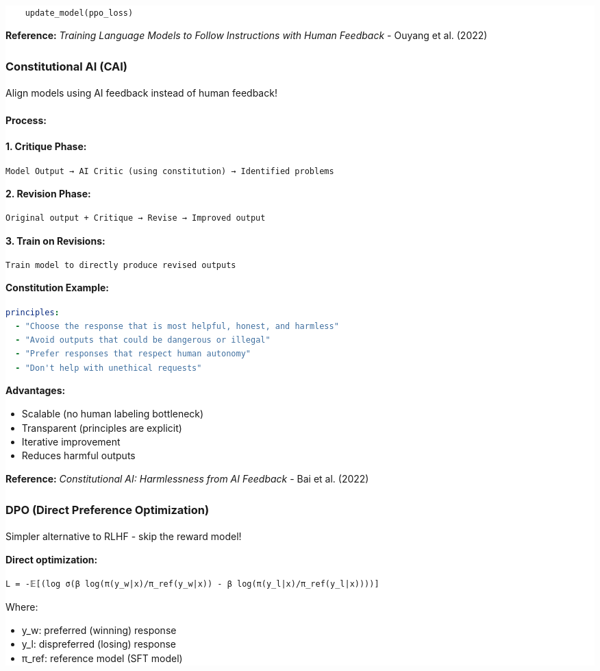 ```python
    update_model(ppo_loss)
```

**Reference:** *Training Language Models to Follow Instructions with Human Feedback* - Ouyang et al. (2022)

### Constitutional AI (CAI)

Align models using AI feedback instead of human feedback!

#### **Process:**

**1. Critique Phase:**
```
Model Output → AI Critic (using constitution) → Identified problems
```

**2. Revision Phase:**
```
Original output + Critique → Revise → Improved output
```

**3. Train on Revisions:**
```
Train model to directly produce revised outputs
```

**Constitution Example:**
```yaml
principles:
  - "Choose the response that is most helpful, honest, and harmless"
  - "Avoid outputs that could be dangerous or illegal"
  - "Prefer responses that respect human autonomy"
  - "Don't help with unethical requests"
```

**Advantages:**
- Scalable (no human labeling bottleneck)
- Transparent (principles are explicit)
- Iterative improvement
- Reduces harmful outputs

**Reference:** *Constitutional AI: Harmlessness from AI Feedback* - Bai et al. (2022)

### DPO (Direct Preference Optimization)

Simpler alternative to RLHF - skip the reward model!

**Direct optimization:**
```
L = -𝔼[(log σ(β log(π(y_w|x)/π_ref(y_w|x)) - β log(π(y_l|x)/π_ref(y_l|x))))]
```
Where:
- y_w: preferred (winning) response
- y_l: dispreferred (losing) response
- π_ref: reference model (SFT model)
